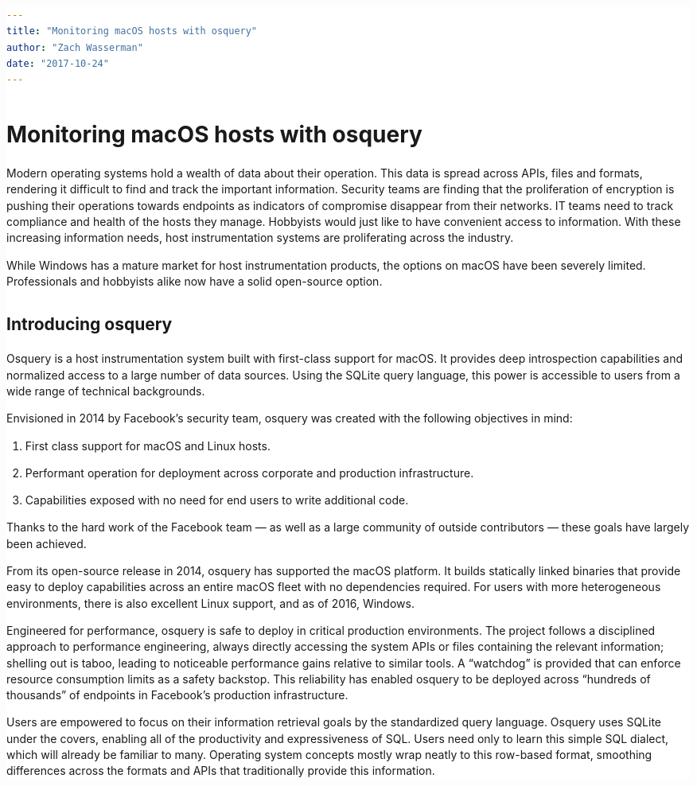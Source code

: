 ```yaml
---
title: "Monitoring macOS hosts with osquery"
author: "Zach Wasserman"
date: "2017-10-24"
---
```


# Monitoring macOS hosts with osquery

Modern operating systems hold a wealth of data about their operation. This data is spread across APIs, files and formats, rendering it difficult to find and track the important information. Security teams are finding that the proliferation of encryption is pushing their operations towards endpoints as indicators of compromise disappear from their networks. IT teams need to track compliance and health of the hosts they manage. Hobbyists would just like to have convenient access to information. With these increasing information needs, host instrumentation systems are proliferating across the industry.

While Windows has a mature market for host instrumentation products, the options on macOS have been severely limited. Professionals and hobbyists alike now have a solid open-source option.

## Introducing osquery

Osquery is a host instrumentation system built with first-class support for macOS. It provides deep introspection capabilities and normalized access to a large number of data sources. Using the SQLite query language, this power is accessible to users from a wide range of technical backgrounds.

Envisioned in 2014 by Facebook’s security team, osquery was created with the following objectives in mind:

1. First class support for macOS and Linux hosts.

1. Performant operation for deployment across corporate and production infrastructure.

1. Capabilities exposed with no need for end users to write additional code.

Thanks to the hard work of the Facebook team — as well as a large community of outside contributors — these goals have largely been achieved.

From its open-source release in 2014, osquery has supported the macOS platform. It builds statically linked binaries that provide easy to deploy capabilities across an entire macOS fleet with no dependencies required. For users with more heterogeneous environments, there is also excellent Linux support, and as of 2016, Windows.

Engineered for performance, osquery is safe to deploy in critical production environments. The project follows a disciplined approach to performance engineering, always directly accessing the system APIs or files containing the relevant information; shelling out is taboo, leading to noticeable performance gains relative to similar tools. A “watchdog” is provided that can enforce resource consumption limits as a safety backstop. This reliability has enabled osquery to be deployed across “hundreds of thousands” of endpoints in Facebook’s production infrastructure.

Users are empowered to focus on their information retrieval goals by the standardized query language. Osquery uses SQLite under the covers, enabling all of the productivity and expressiveness of SQL. Users need only to learn this simple SQL dialect, which will already be familiar to many. Operating system concepts mostly wrap neatly to this row-based format, smoothing differences across the formats and APIs that traditionally provide this information.
